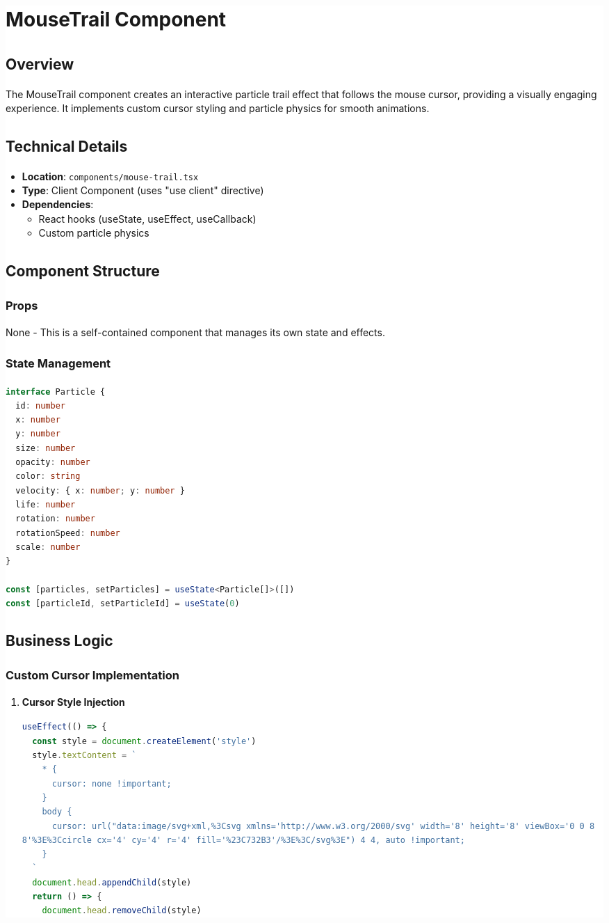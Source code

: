 # MouseTrail Component

## Overview
The MouseTrail component creates an interactive particle trail effect that follows the mouse cursor, providing a visually engaging experience. It implements custom cursor styling and particle physics for smooth animations.

## Technical Details
- **Location**: `components/mouse-trail.tsx`
- **Type**: Client Component (uses "use client" directive)
- **Dependencies**:
  - React hooks (useState, useEffect, useCallback)
  - Custom particle physics

## Component Structure

### Props
None - This is a self-contained component that manages its own state and effects.

### State Management
```typescript
interface Particle {
  id: number
  x: number
  y: number
  size: number
  opacity: number
  color: string
  velocity: { x: number; y: number }
  life: number
  rotation: number
  rotationSpeed: number
  scale: number
}

const [particles, setParticles] = useState<Particle[]>([])
const [particleId, setParticleId] = useState(0)
```

## Business Logic

### Custom Cursor Implementation
1. **Cursor Style Injection**
   ```typescript
   useEffect(() => {
     const style = document.createElement('style')
     style.textContent = `
       * {
         cursor: none !important;
       }
       body {
         cursor: url("data:image/svg+xml,%3Csvg xmlns='http://www.w3.org/2000/svg' width='8' height='8' viewBox='0 0 8 8'%3E%3Ccircle cx='4' cy='4' r='4' fill='%23C732B3'/%3E%3C/svg%3E") 4 4, auto !important;
       }
     `
     document.head.appendChild(style)
     return () => {
       document.head.removeChild(style)
   ```